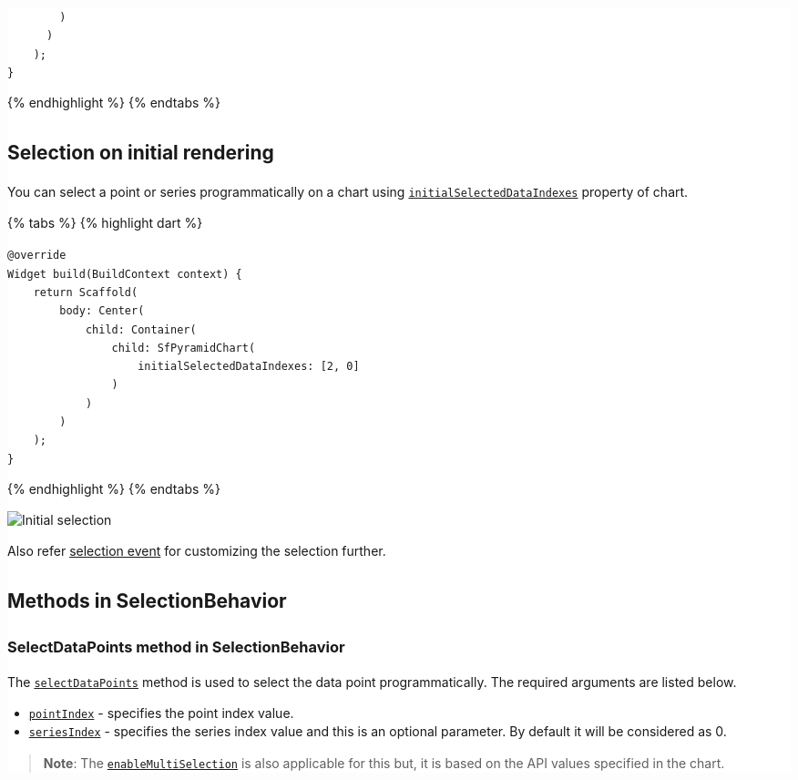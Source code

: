             )
          )
        );
    }

{% endhighlight %}
{% endtabs %}

## Selection on initial rendering

You can select a point or series programmatically on a chart using [`initialSelectedDataIndexes`](https://pub.dev/documentation/syncfusion_flutter_charts/latest/charts/PyramidSeries/initialSelectedDataIndexes.html) property of chart.

{% tabs %}
{% highlight dart %} 

    @override
    Widget build(BuildContext context) {
        return Scaffold(
            body: Center(
                child: Container(
                    child: SfPyramidChart(
                        initialSelectedDataIndexes: [2, 0]
                    )
                )
            )
        );
    }

{% endhighlight %}
{% endtabs %}

![Initial selection](images/selection/initial_render_selection.png)

Also refer [selection event](./events#onselectionchanged) for customizing the selection further.

## Methods in SelectionBehavior

### SelectDataPoints method in SelectionBehavior

The [`selectDataPoints`](https://pub.dev/documentation/syncfusion_flutter_charts/latest/charts/SelectionBehavior/selectDataPoints.html) method is used to select the data point programmatically. The required arguments are listed below.

* [`pointIndex`](https://pub.dev/documentation/syncfusion_flutter_charts/latest/charts/SelectionArgs/pointIndex.html) - specifies the point index value.
* [`seriesIndex`](https://pub.dev/documentation/syncfusion_flutter_charts/latest/charts/SelectionArgs/seriesIndex.html) - specifies the series index value and this is an optional parameter. By default it will be considered as 0.

>**Note**: The [`enableMultiSelection`](https://pub.dev/documentation/syncfusion_flutter_charts/latest/charts/SfCartesianChart/enableMultiSelection.html) is also applicable for this but, it is based on the API values specified in the chart.
